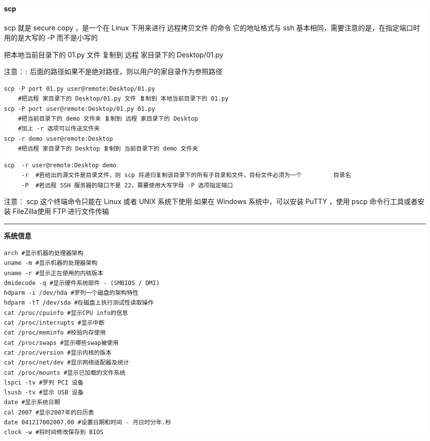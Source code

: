 #### scp

scp 就是 secure copy ，是一个在 Linux 下用来进行 远程拷贝文件 的命令
它的地址格式与 ssh 基本相同，需要注意的是，在指定端口时用的是大写的 -P 而不是小写的

把本地当前目录下的 01.py 文件 复制到 远程 家目录下的 Desktop/01.py

注意：`:` 后面的路径如果不是绝对路径，则以用户的家目录作为参照路径

```shell
scp -P port 01.py user@remote:Desktop/01.py
    #把远程 家目录下的 Desktop/01.py 文件 复制到 本地当前目录下的 01.py
scp -P port user@remote:Desktop/01.py 01.py
    #把当前目录下的 demo 文件夹 复制到 远程 家目录下的 Desktop
    #加上 -r 选项可以传送文件夹
scp -r demo user@remote:Desktop
    #把远程 家目录下的 Desktop 复制到 当前目录下的 demo 文件夹
```

```shell
scp  -r user@remote:Desktop demo
     -r	 #若给出的源文件是目录文件，则 scp 将递归复制该目录下的所有子目录和文件，目标文件必须为一个		  目录名
	 -P	 #若远程 SSH 服务器的端口不是 22，需要使用大写字母 -P 选项指定端口
```

注意：
scp 这个终端命令只能在 Linux 或者 UNIX 系统下使用
如果在 Windows 系统中，可以安装 PuTTY ，使用 pscp 命令行工具或者安装 FileZilla使用 FTP 进行文件传输



------

**系统信息** 

```shell
arch #显示机器的处理器架构
uname -m #显示机器的处理器架构
uname -r #显示正在使用的内核版本 
dmidecode -q #显示硬件系统部件 - (SMBIOS / DMI) 
hdparm -i /dev/hda #罗列一个磁盘的架构特性 
hdparm -tT /dev/sda #在磁盘上执行测试性读取操作 
cat /proc/cpuinfo #显示CPU info的信息 
cat /proc/interrupts #显示中断 
cat /proc/meminfo #校验内存使用 
cat /proc/swaps #显示哪些swap被使用 
cat /proc/version #显示内核的版本 
cat /proc/net/dev #显示网络适配器及统计 
cat /proc/mounts #显示已加载的文件系统 
lspci -tv #罗列 PCI 设备 
lsusb -tv #显示 USB 设备 
date #显示系统日期 
cal 2007 #显示2007年的日历表 
date 041217002007.00 #设置日期和时间 - 月日时分年.秒 
clock -w #将时间修改保存到 BIOS 
```
